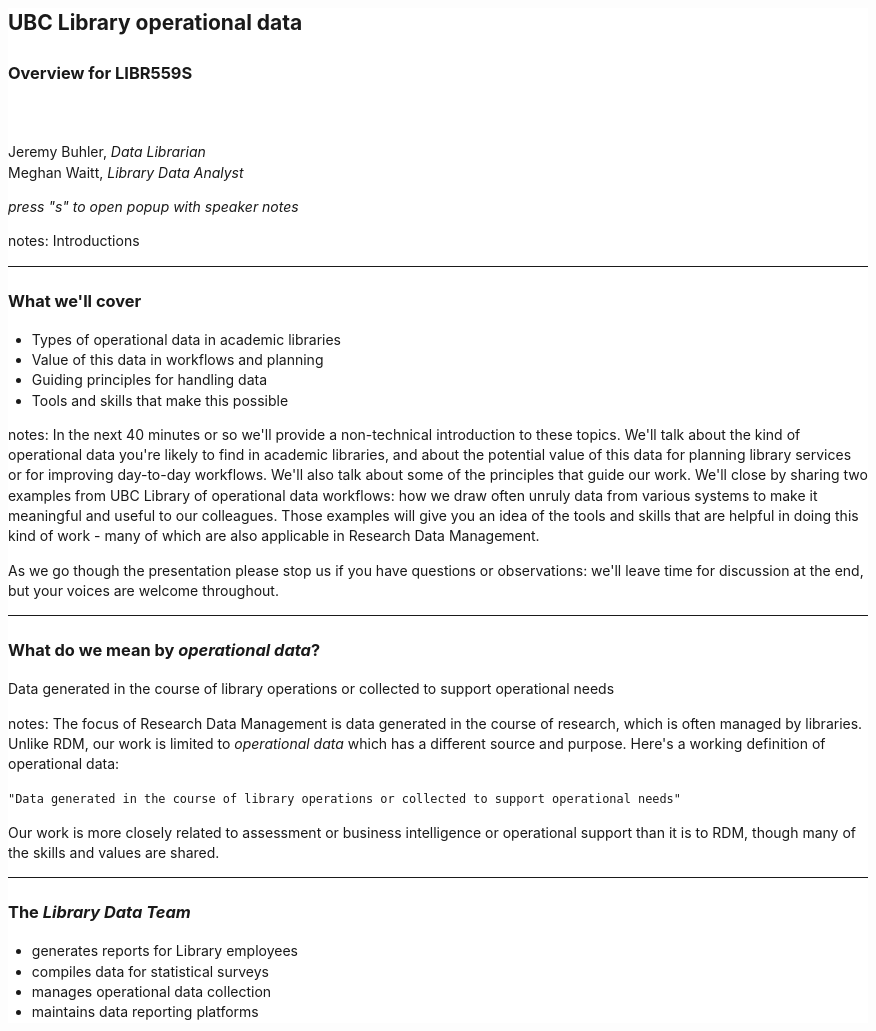 

## UBC Library operational data 
### Overview for LIBR559S 
\
\
Jeremy Buhler, _Data Librarian_   
Meghan Waitt, _Library Data Analyst_  

_press "s" to open popup with speaker notes_ 

notes: Introductions 

---

### What we'll cover

- Types of operational data in academic libraries 
- Value of this data in workflows and planning 
- Guiding principles for handling data 
- Tools and skills that make this possible

notes: In the next 40 minutes or so we'll provide a non-technical introduction to these topics. We'll talk about the kind of operational data you're likely to find in academic libraries, and about the potential value of this data for planning library services or for improving day-to-day workflows. We'll also talk about some of the principles that guide our work. We'll close by sharing two examples from UBC Library of operational data workflows: how we draw often unruly data from various systems to make it meaningful and useful to our colleagues. Those examples will give you an idea of the tools and skills that are helpful in doing this kind of work - many of which are also applicable in Research Data Management. 

As we go though the presentation please stop us if you have questions or observations: we'll leave time for discussion at the end, but your voices are welcome throughout.  

---
### What do we mean by _operational data_?

Data generated in the course of library operations or collected to support operational needs 

notes: The focus of Research Data Management is data generated in the course of research, which is often managed by libraries. Unlike RDM, our work is limited to _operational data_ which has a different source and purpose. Here's a working definition of operational data: 

    "Data generated in the course of library operations or collected to support operational needs"

Our work is more closely related to assessment or business intelligence or operational support than it is to RDM, though many of the skills and values are shared. 

---
### The _Library Data Team_

- generates reports for Library employees 
- compiles data for statistical surveys 
- manages operational data collection 
- maintains data reporting platforms 
